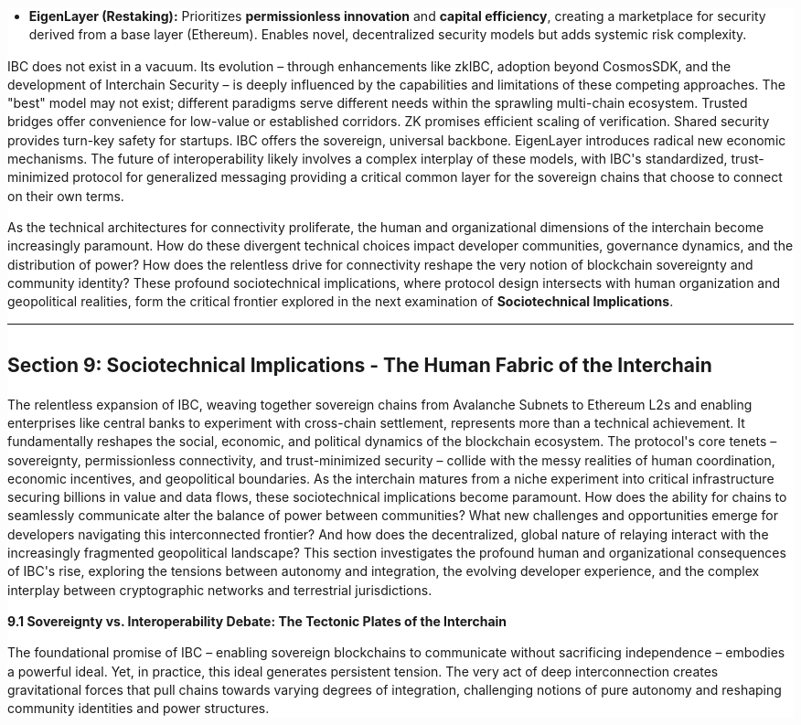 *   **EigenLayer (Restaking):** Prioritizes **permissionless innovation** and **capital efficiency**, creating a marketplace for security derived from a base layer (Ethereum). Enables novel, decentralized security models but adds systemic risk complexity.

IBC does not exist in a vacuum. Its evolution – through enhancements like zkIBC, adoption beyond CosmosSDK, and the development of Interchain Security – is deeply influenced by the capabilities and limitations of these competing approaches. The "best" model may not exist; different paradigms serve different needs within the sprawling multi-chain ecosystem. Trusted bridges offer convenience for low-value or established corridors. ZK promises efficient scaling of verification. Shared security provides turn-key safety for startups. IBC offers the sovereign, universal backbone. EigenLayer introduces radical new economic mechanisms. The future of interoperability likely involves a complex interplay of these models, with IBC's standardized, trust-minimized protocol for generalized messaging providing a critical common layer for the sovereign chains that choose to connect on their own terms.

As the technical architectures for connectivity proliferate, the human and organizational dimensions of the interchain become increasingly paramount. How do these divergent technical choices impact developer communities, governance dynamics, and the distribution of power? How does the relentless drive for connectivity reshape the very notion of blockchain sovereignty and community identity? These profound sociotechnical implications, where protocol design intersects with human organization and geopolitical realities, form the critical frontier explored in the next examination of **Sociotechnical Implications**.



---





## Section 9: Sociotechnical Implications - The Human Fabric of the Interchain

The relentless expansion of IBC, weaving together sovereign chains from Avalanche Subnets to Ethereum L2s and enabling enterprises like central banks to experiment with cross-chain settlement, represents more than a technical achievement. It fundamentally reshapes the social, economic, and political dynamics of the blockchain ecosystem. The protocol's core tenets – sovereignty, permissionless connectivity, and trust-minimized security – collide with the messy realities of human coordination, economic incentives, and geopolitical boundaries. As the interchain matures from a niche experiment into critical infrastructure securing billions in value and data flows, these sociotechnical implications become paramount. How does the ability for chains to seamlessly communicate alter the balance of power between communities? What new challenges and opportunities emerge for developers navigating this interconnected frontier? And how does the decentralized, global nature of relaying interact with the increasingly fragmented geopolitical landscape? This section investigates the profound human and organizational consequences of IBC's rise, exploring the tensions between autonomy and integration, the evolving developer experience, and the complex interplay between cryptographic networks and terrestrial jurisdictions.

**9.1 Sovereignty vs. Interoperability Debate: The Tectonic Plates of the Interchain**

The foundational promise of IBC – enabling sovereign blockchains to communicate without sacrificing independence – embodies a powerful ideal. Yet, in practice, this ideal generates persistent tension. The very act of deep interconnection creates gravitational forces that pull chains towards varying degrees of integration, challenging notions of pure autonomy and reshaping community identities and power structures.
